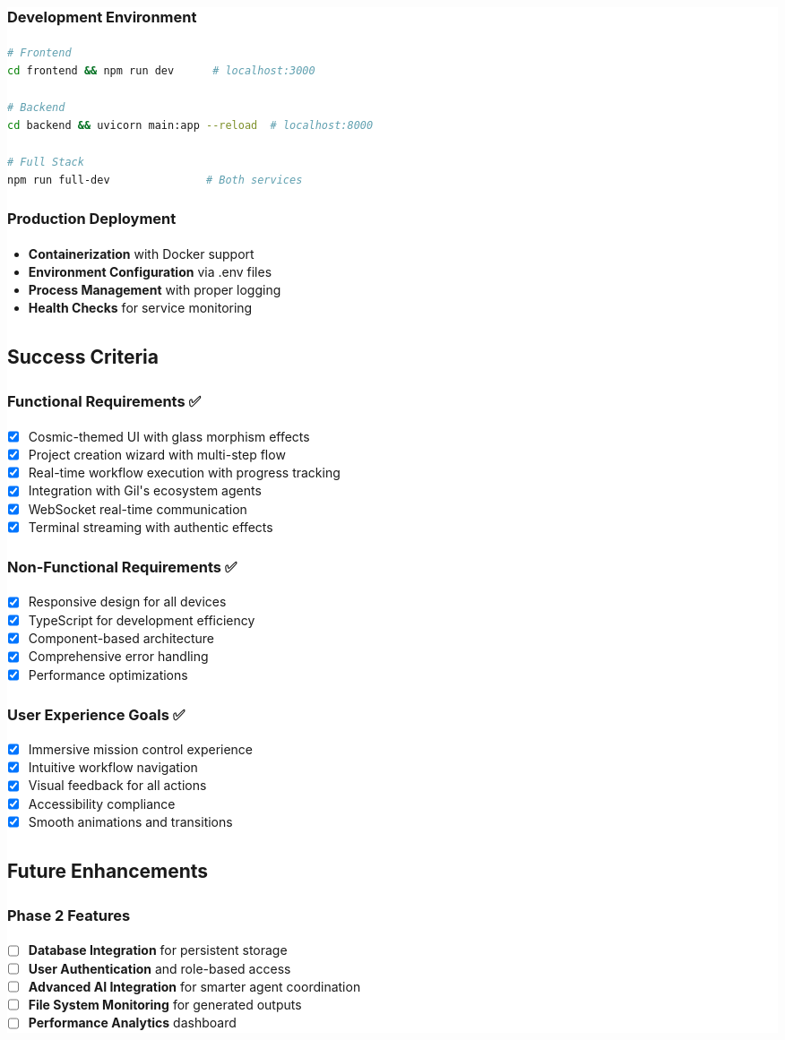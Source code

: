 ### Development Environment
```bash
# Frontend
cd frontend && npm run dev      # localhost:3000

# Backend  
cd backend && uvicorn main:app --reload  # localhost:8000

# Full Stack
npm run full-dev               # Both services
```

### Production Deployment
- **Containerization** with Docker support
- **Environment Configuration** via .env files
- **Process Management** with proper logging
- **Health Checks** for service monitoring

## Success Criteria

### Functional Requirements ✅
- [x] Cosmic-themed UI with glass morphism effects
- [x] Project creation wizard with multi-step flow
- [x] Real-time workflow execution with progress tracking
- [x] Integration with Gil's ecosystem agents
- [x] WebSocket real-time communication
- [x] Terminal streaming with authentic effects

### Non-Functional Requirements ✅  
- [x] Responsive design for all devices
- [x] TypeScript for development efficiency
- [x] Component-based architecture
- [x] Comprehensive error handling
- [x] Performance optimizations

### User Experience Goals ✅
- [x] Immersive mission control experience
- [x] Intuitive workflow navigation
- [x] Visual feedback for all actions
- [x] Accessibility compliance
- [x] Smooth animations and transitions

## Future Enhancements

### Phase 2 Features
- [ ] **Database Integration** for persistent storage
- [ ] **User Authentication** and role-based access
- [ ] **Advanced AI Integration** for smarter agent coordination
- [ ] **File System Monitoring** for generated outputs
- [ ] **Performance Analytics** dashboard
